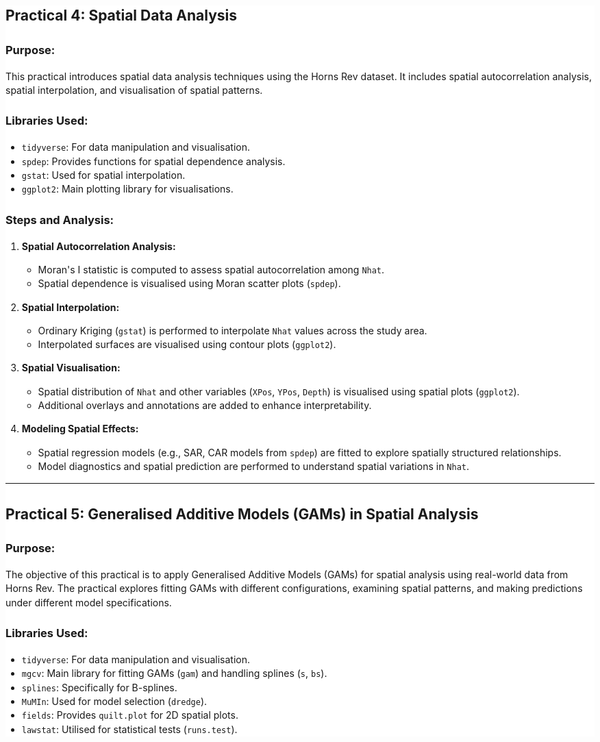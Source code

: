 
## Practical 4: Spatial Data Analysis

### Purpose:
This practical introduces spatial data analysis techniques using the Horns Rev dataset. It includes spatial autocorrelation analysis, spatial interpolation, and visualisation of spatial patterns.

### Libraries Used:
- `tidyverse`: For data manipulation and visualisation.
- `spdep`: Provides functions for spatial dependence analysis.
- `gstat`: Used for spatial interpolation.
- `ggplot2`: Main plotting library for visualisations.

### Steps and Analysis:

1. **Spatial Autocorrelation Analysis:**
   - Moran's I statistic is computed to assess spatial autocorrelation among `Nhat`.
   - Spatial dependence is visualised using Moran scatter plots (`spdep`).

2. **Spatial Interpolation:**
   - Ordinary Kriging (`gstat`) is performed to interpolate `Nhat` values across the study area.
   - Interpolated surfaces are visualised using contour plots (`ggplot2`).

3. **Spatial Visualisation:**
   - Spatial distribution of `Nhat` and other variables (`XPos`, `YPos`, `Depth`) is visualised using spatial plots (`ggplot2`).
   - Additional overlays and annotations are added to enhance interpretability.

4. **Modeling Spatial Effects:**
   - Spatial regression models (e.g., SAR, CAR models from `spdep`) are fitted to explore spatially structured relationships.
   - Model diagnostics and spatial prediction are performed to understand spatial variations in `Nhat`.

---

## Practical 5: Generalised Additive Models (GAMs) in Spatial Analysis

### Purpose:
The objective of this practical is to apply Generalised Additive Models (GAMs) for spatial analysis using real-world data from Horns Rev. The practical explores fitting GAMs with different configurations, examining spatial patterns, and making predictions under different model specifications.

### Libraries Used:
- `tidyverse`: For data manipulation and visualisation.
- `mgcv`: Main library for fitting GAMs (`gam`) and handling splines (`s`, `bs`).
- `splines`: Specifically for B-splines.
- `MuMIn`: Used for model selection (`dredge`).
- `fields`: Provides `quilt.plot` for 2D spatial plots.
- `lawstat`: Utilised for statistical tests (`runs.test`).
